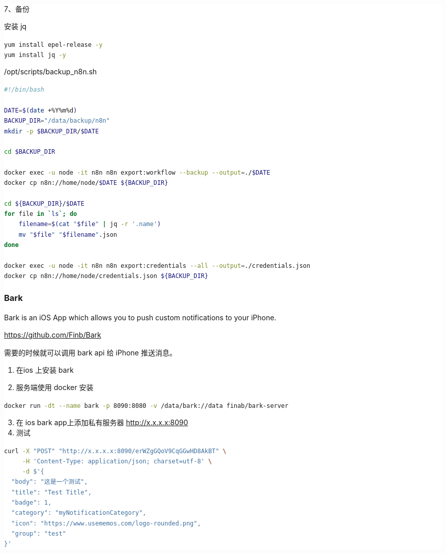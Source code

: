 7、备份

安装 jq
```bash
yum install epel-release -y
yum install jq -y
```

/opt/scripts/backup_n8n.sh

```bash
#!/bin/bash

DATE=$(date +%Y%m%d)
BACKUP_DIR="/data/backup/n8n"
mkdir -p $BACKUP_DIR/$DATE

cd $BACKUP_DIR

docker exec -u node -it n8n n8n export:workflow --backup --output=./$DATE
docker cp n8n://home/node/$DATE ${BACKUP_DIR}

cd ${BACKUP_DIR}/$DATE
for file in `ls`; do
    filename=$(cat "$file" | jq -r '.name')  
    mv "$file" "$filename".json
done

docker exec -u node -it n8n n8n export:credentials --all --output=./credentials.json
docker cp n8n://home/node/credentials.json ${BACKUP_DIR}
```

### Bark

Bark is an iOS App which allows you to push custom notifications to your iPhone.

https://github.com/Finb/Bark

需要的时候就可以调用 bark api 给 iPhone 推送消息。

1. 在ios 上安装 bark

2. 服务端使用 docker 安装

```bash
docker run -dt --name bark -p 8090:8080 -v /data/bark://data finab/bark-server
```

3. 在 ios bark app上添加私有服务器 http://x.x.x.x:8090
4. 测试

```bash
curl -X "POST" "http://x.x.x.x:8090/erWZgGQoV9CqGGwHD8AkBT" \
     -H 'Content-Type: application/json; charset=utf-8' \
     -d $'{
  "body": "这是一个测试",
  "title": "Test Title",
  "badge": 1,
  "category": "myNotificationCategory",
  "icon": "https://www.usememos.com/logo-rounded.png",
  "group": "test"
}'
```
